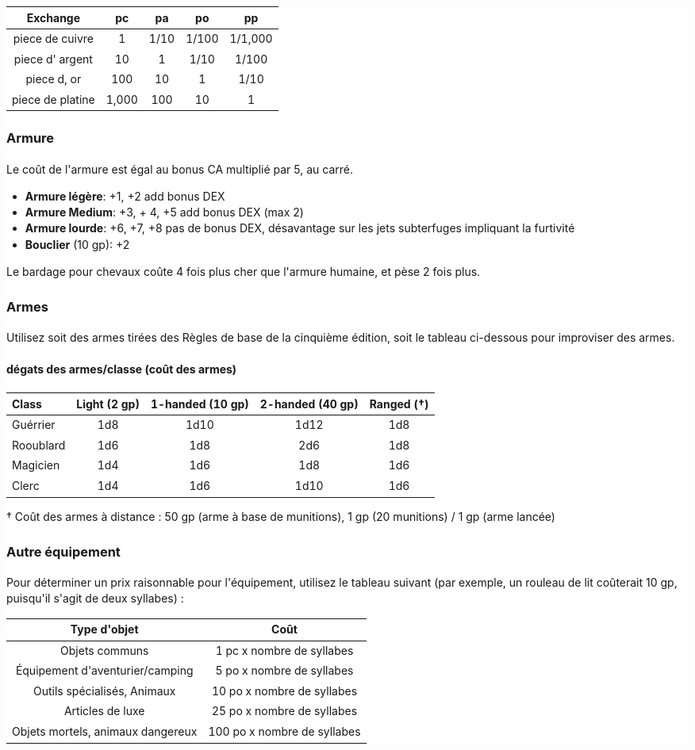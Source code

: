 | Exchange | pc | pa | po | pp |
|:-:|:-:|:-:|:-:|:-:|
| piece de cuivre | 1 | 1/10 | 1/100 | 1/1,000 |
| piece d' argent | 10 | 1 | 1/10 | 1/100 |
| piece d, or | 100 | 10 | 1 | 1/10|
| piece de platine| 1,000 | 100 | 10 | 1 |

### Armure
Le coût de l'armure est égal au bonus CA multiplié par 5, au carré.

* **Armure légère**: +1, +2 add bonus DEX 
* **Armure Medium**: +3, + 4, +5 add bonus DEX (max 2)
* **Armure lourde**: +6, +7, +8 pas de bonus DEX, désavantage sur les jets subterfuges impliquant la furtivité
* **Bouclier** (10 gp): +2

Le bardage pour chevaux coûte 4 fois plus cher que l'armure humaine, et pèse 2 fois plus.

### Armes

Utilisez soit des armes tirées des Règles de base de la cinquième édition, soit le tableau ci-dessous pour improviser des armes.

#### dégats des armes/classe (coût des armes)
| Class | Light  (2 gp) | 1-handed (10 gp) | 2-handed (40 gp) | Ranged (†) |
|:--|:-:|:-:|:-:|:-:|
| Guérrier | 1d8 | 1d10 | 1d12 | 1d8 |
| Rooublard | 1d6 | 1d8 | 2d6 | 1d8 |
| Magicien | 1d4 | 1d6 | 1d8 | 1d6 |
| Clerc | 1d4 | 1d6 | 1d10 | 1d6|

† Coût des armes à distance : 50 gp (arme à base de munitions), 1 gp (20 munitions) / 1 gp (arme lancée)


### Autre équipement
 Pour déterminer un prix raisonnable pour l'équipement, utilisez le tableau suivant (par exemple, un rouleau de lit coûterait 10 gp, puisqu'il s'agit de deux syllabes) :

| Type d'objet | Coût | 
|:-:|:-:|
|Objets communs | 1 pc x nombre de syllabes |
| Équipement d'aventurier/camping | 5 po x nombre de syllabes |
| Outils spécialisés, Animaux | 10 po x nombre de syllabes |
| Articles de luxe | 25 po x nombre de syllabes |
| Objets mortels, animaux dangereux | 100 po x nombre de syllabes |
	 	 	 	 	 	